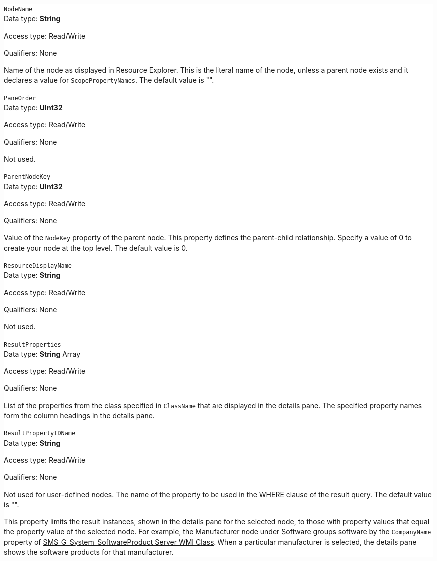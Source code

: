  `NodeName`  
 Data type: **String**  
  
 Access type: Read/Write  
  
 Qualifiers: None  
  
 Name of the node as displayed in Resource Explorer. This is the literal name of the node, unless a parent node exists and it declares a value for `ScopePropertyNames`. The default value is "".  
  
 `PaneOrder`  
 Data type: **UInt32**  
  
 Access type: Read/Write  
  
 Qualifiers: None  
  
 Not used.  
  
 `ParentNodeKey`  
 Data type: **UInt32**  
  
 Access type: Read/Write  
  
 Qualifiers: None  
  
 Value of the `NodeKey` property of the parent node. This property defines the parent-child relationship. Specify a value of 0 to create your node at the top level. The default value is 0.  
  
 `ResourceDisplayName`  
 Data type: **String**  
  
 Access type: Read/Write  
  
 Qualifiers: None  
  
 Not used.  
  
 `ResultProperties`  
 Data type: **String** Array  
  
 Access type: Read/Write  
  
 Qualifiers: None  
  
 List of the properties from the class specified in `ClassName` that are displayed in the details pane. The specified property names form the column headings in the details pane.  
  
 `ResultPropertyIDName`  
 Data type: **String**  
  
 Access type: Read/Write  
  
 Qualifiers: None  
  
 Not used for user-defined nodes. The name of the property to be used in the WHERE clause of the result query. The default value is "".  
  
 This property limits the result instances, shown in the details pane for the selected node, to those with property values that equal the property value of the selected node. For example, the Manufacturer node under Software groups software by the `CompanyName` property of [SMS_G_System_SoftwareProduct Server WMI Class](../Topic/SMS_G_System_SoftwareProduct%20Server%20WMI%20Class.md). When a particular manufacturer is selected, the details pane shows the software products for that manufacturer.  
  